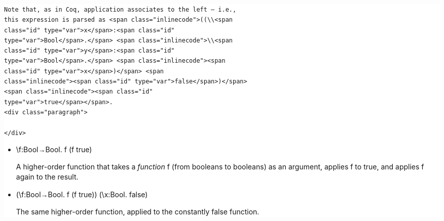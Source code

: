     Note that, as in Coq, application associates to the left — i.e.,
    this expression is parsed as <span class="inlinecode">((\\<span
    class="id" type="var">x</span>:<span class="id"
    type="var">Bool</span>.</span> <span class="inlinecode">\\<span
    class="id" type="var">y</span>:<span class="id"
    type="var">Bool</span>.</span> <span class="inlinecode"><span
    class="id" type="var">x</span>)</span> <span
    class="inlinecode"><span class="id" type="var">false</span>)</span>
    <span class="inlinecode"><span class="id"
    type="var">true</span></span>.
    <div class="paragraph">

    </div>

-   <span class="inlinecode">\\<span class="id"
    type="var">f</span>:<span class="id" type="var">Bool</span><span
    style="font-family: arial;">→</span><span class="id"
    type="var">Bool</span>.</span> <span class="inlinecode"><span
    class="id" type="var">f</span></span> <span
    class="inlinecode">(<span class="id" type="var">f</span></span>
    <span class="inlinecode"><span class="id"
    type="var">true</span>)</span>
    <div class="paragraph">

    </div>

    A higher-order function that takes a *function* <span
    class="inlinecode"><span class="id" type="var">f</span></span> (from
    booleans to booleans) as an argument, applies <span
    class="inlinecode"><span class="id" type="var">f</span></span> to
    <span class="inlinecode"><span class="id"
    type="var">true</span></span>, and applies <span
    class="inlinecode"><span class="id" type="var">f</span></span> again
    to the result.
    <div class="paragraph">

    </div>

-   <span class="inlinecode">(\\<span class="id"
    type="var">f</span>:<span class="id" type="var">Bool</span><span
    style="font-family: arial;">→</span><span class="id"
    type="var">Bool</span>.</span> <span class="inlinecode"><span
    class="id" type="var">f</span></span> <span
    class="inlinecode">(<span class="id" type="var">f</span></span>
    <span class="inlinecode"><span class="id"
    type="var">true</span>))</span> <span class="inlinecode">(\\<span
    class="id" type="var">x</span>:<span class="id"
    type="var">Bool</span>.</span> <span class="inlinecode"><span
    class="id" type="var">false</span>)</span>
    <div class="paragraph">

    </div>

    The same higher-order function, applied to the constantly <span
    class="inlinecode"><span class="id" type="var">false</span></span>
    function.
